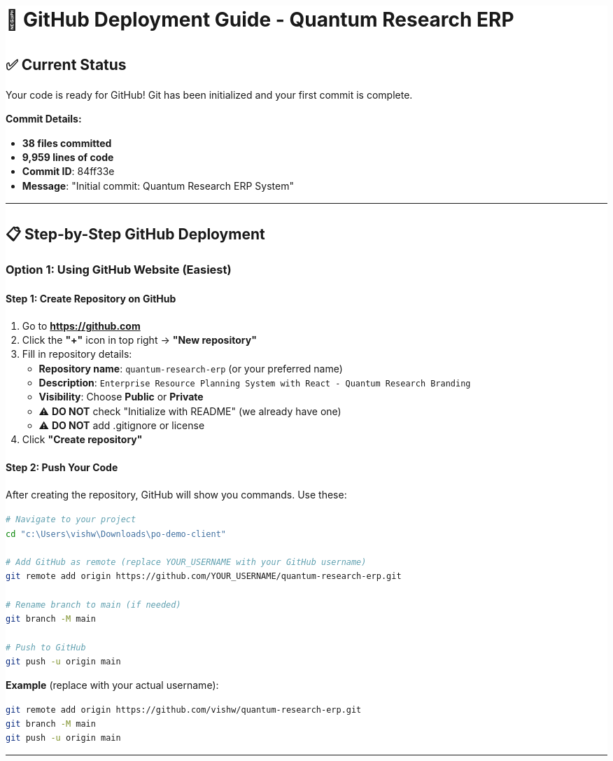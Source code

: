 # 🚀 GitHub Deployment Guide - Quantum Research ERP

## ✅ Current Status

Your code is ready for GitHub! Git has been initialized and your first commit is complete.

**Commit Details:**
- **38 files committed**
- **9,959 lines of code**
- **Commit ID**: 84ff33e
- **Message**: "Initial commit: Quantum Research ERP System"

---

## 📋 Step-by-Step GitHub Deployment

### **Option 1: Using GitHub Website (Easiest)**

#### Step 1: Create Repository on GitHub

1. Go to **https://github.com**
2. Click the **"+"** icon in top right → **"New repository"**
3. Fill in repository details:
   - **Repository name**: `quantum-research-erp` (or your preferred name)
   - **Description**: `Enterprise Resource Planning System with React - Quantum Research Branding`
   - **Visibility**: Choose **Public** or **Private**
   - ⚠️ **DO NOT** check "Initialize with README" (we already have one)
   - ⚠️ **DO NOT** add .gitignore or license
4. Click **"Create repository"**

#### Step 2: Push Your Code

After creating the repository, GitHub will show you commands. Use these:

```bash
# Navigate to your project
cd "c:\Users\vishw\Downloads\po-demo-client"

# Add GitHub as remote (replace YOUR_USERNAME with your GitHub username)
git remote add origin https://github.com/YOUR_USERNAME/quantum-research-erp.git

# Rename branch to main (if needed)
git branch -M main

# Push to GitHub
git push -u origin main
```

**Example** (replace with your actual username):
```bash
git remote add origin https://github.com/vishw/quantum-research-erp.git
git branch -M main
git push -u origin main
```

---